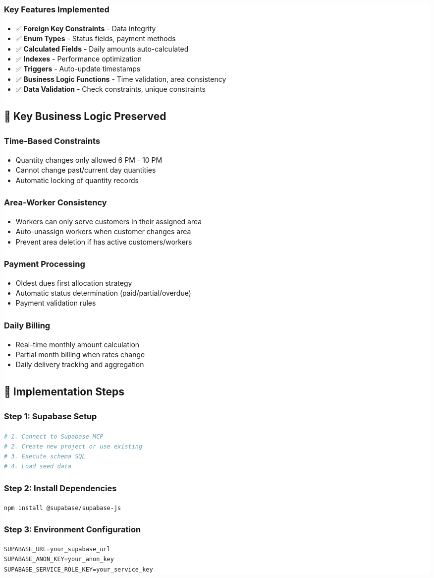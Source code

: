 ### Key Features Implemented
- ✅ **Foreign Key Constraints** - Data integrity
- ✅ **Enum Types** - Status fields, payment methods
- ✅ **Calculated Fields** - Daily amounts auto-calculated
- ✅ **Indexes** - Performance optimization
- ✅ **Triggers** - Auto-update timestamps
- ✅ **Business Logic Functions** - Time validation, area consistency
- ✅ **Data Validation** - Check constraints, unique constraints

## 🔧 Key Business Logic Preserved

### Time-Based Constraints
- Quantity changes only allowed 6 PM - 10 PM
- Cannot change past/current day quantities
- Automatic locking of quantity records

### Area-Worker Consistency
- Workers can only serve customers in their assigned area
- Auto-unassign workers when customer changes area
- Prevent area deletion if has active customers/workers

### Payment Processing
- Oldest dues first allocation strategy
- Automatic status determination (paid/partial/overdue)
- Payment validation rules

### Daily Billing
- Real-time monthly amount calculation
- Partial month billing when rates change
- Daily delivery tracking and aggregation

## 🚀 Implementation Steps

### Step 1: Supabase Setup
```bash
# 1. Connect to Supabase MCP
# 2. Create new project or use existing
# 3. Execute schema SQL
# 4. Load seed data
```

### Step 2: Install Dependencies
```bash
npm install @supabase/supabase-js
```

### Step 3: Environment Configuration
```env
SUPABASE_URL=your_supabase_url
SUPABASE_ANON_KEY=your_anon_key
SUPABASE_SERVICE_ROLE_KEY=your_service_key
```
